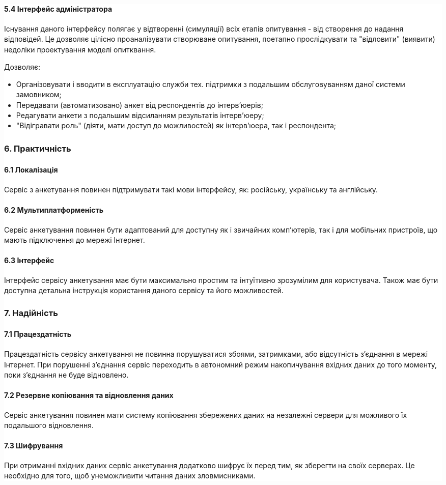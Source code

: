 #### 5.4 <a name = "Інтерфейс-адміністратора">Інтерфейс адміністратора</a>

Існування даного інтерфейсу полягає у відтворенні (симуляції) всіх етапів опитування - від створення до надання відповідей.
Це дозволяє цілісно проаналізувати створюване опитування, поетапно прослідкувати та "відловити" (виявити) недоліки проектування моделі опитквання.

Дозволяє:
* Організовувати і вводити в експлуатацію служби тех. підтримки з подальшим обслуговуванням даної системи замовником;
* Передавати (автоматизовано) анкет від респондентів до інтерв’юерів;   
* Редагувати анкети з подальшим відсиланням результатів інтерв’юеру;
* "Відігравати роль" (діяти, мати доступ до можливостей) як інтерв’юера, так і респондента;

### 6. <a name="Практичність"> Практичність</a>

#### 6.1 <a name="Локалізація"> Локалізація</a>
  Сервіс з анкетування повинен підтримувати такі мови інтерфейсу, як: російську, українську та англійську.
  
#### 6.2 <a name="Мультиплатформеність"> Мультиплатформеність</a>
  Сервіс анкетування повинен бути адаптований для доступну як і звичайних комп’ютерів, так і для мобільних пристроїв, що мають підключення до мережі Інтернет.
  
#### 6.3  <a name="Інтерфейс"> Інтерфейс</a>
  Інтерфейс сервісу анкетування має бути максимально простим та інтуїтивно зрозумілим для користувача. Також має бути доступна детальна інструкція користання даного сервісу та його можливостей.

### 7.  <a name="Надійність"> Надійність</a>

#### 7.1  <a name="Працездатність"> Працездатність</a>
  Працездатність сервісу анкетування не повинна порушуватися збоями, затримками, або відсутність з’єднання в мережі Інтернет. При порушенні з’єднання сервіс переходить в автономний режим накопичування вхідних даних до того моменту, поки з’єднання не буде відновлено.
  
#### 7.2  <a name="Резервне-копіювання-та-відновлення-даних"> Резервне копіювання та відновлення даних</a>
  Сервіс анкетування повинен мати систему копіювання збережених даних на незалежні сервери для можливого їх подальшого відновлення.
  
#### 7.3 <a name="Шифрування"> Шифрування</a>
  При отриманні вхідних даних сервіс анкетування додатково шифрує їх перед тим, як зберегти на своїх серверах. Це необхідно для того, щоб унеможливити читання даних зловмисниками.
